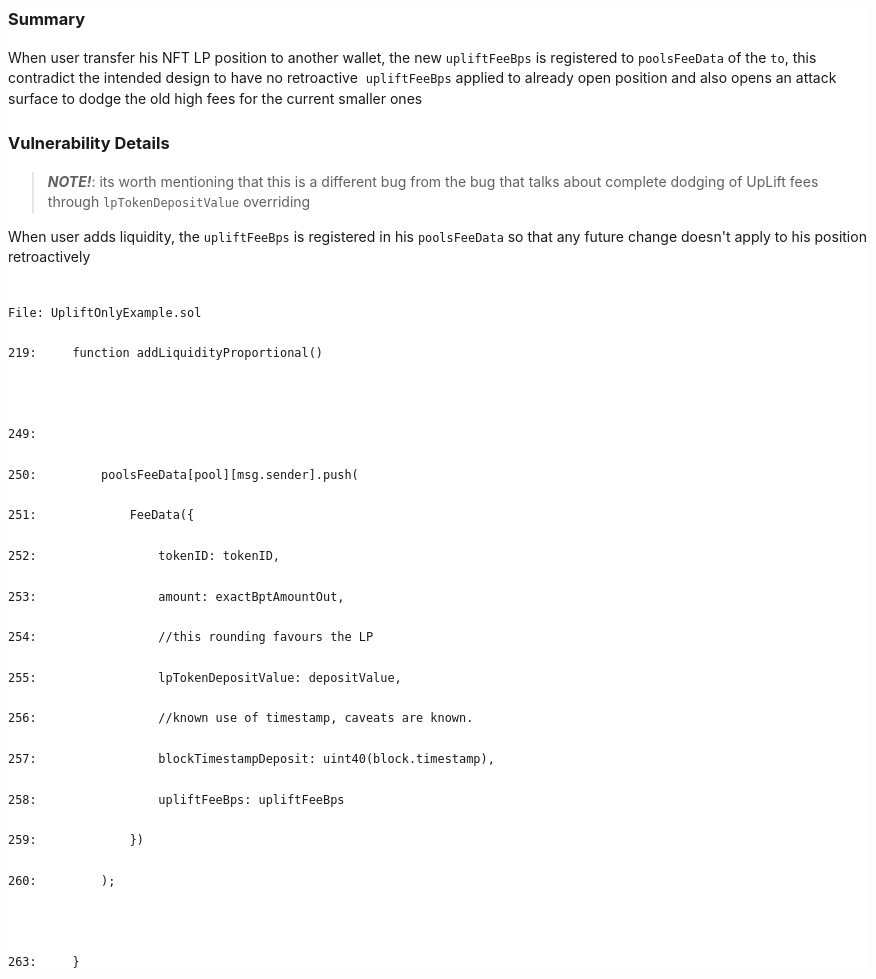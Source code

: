   
  
  

### Summary

  

When user transfer his NFT LP position to another wallet, the new `upliftFeeBps` is registered to `poolsFeeData` of the `to`, this contradict the intended design to have no retroactive  `upliftFeeBps` applied to already open position and also opens an attack surface to dodge the old high fees for the current smaller ones

  

### Vulnerability Details

  

> _**NOTE!**_: its worth mentioning that this is a different bug from the bug that talks about complete dodging of UpLift fees through `lpTokenDepositValue` overriding

  

When user adds liquidity, the `upliftFeeBps` is registered in his `poolsFeeData` so that any future change doesn't apply to his position retroactively

  

```solidity

File: UpliftOnlyExample.sol

219:     function addLiquidityProportional()

  

249:

250:         poolsFeeData[pool][msg.sender].push(

251:             FeeData({

252:                 tokenID: tokenID,

253:                 amount: exactBptAmountOut,

254:                 //this rounding favours the LP

255:                 lpTokenDepositValue: depositValue,

256:                 //known use of timestamp, caveats are known.

257:                 blockTimestampDeposit: uint40(block.timestamp),

258:                 upliftFeeBps: upliftFeeBps

259:             })

260:         );

  

263:     }

```
